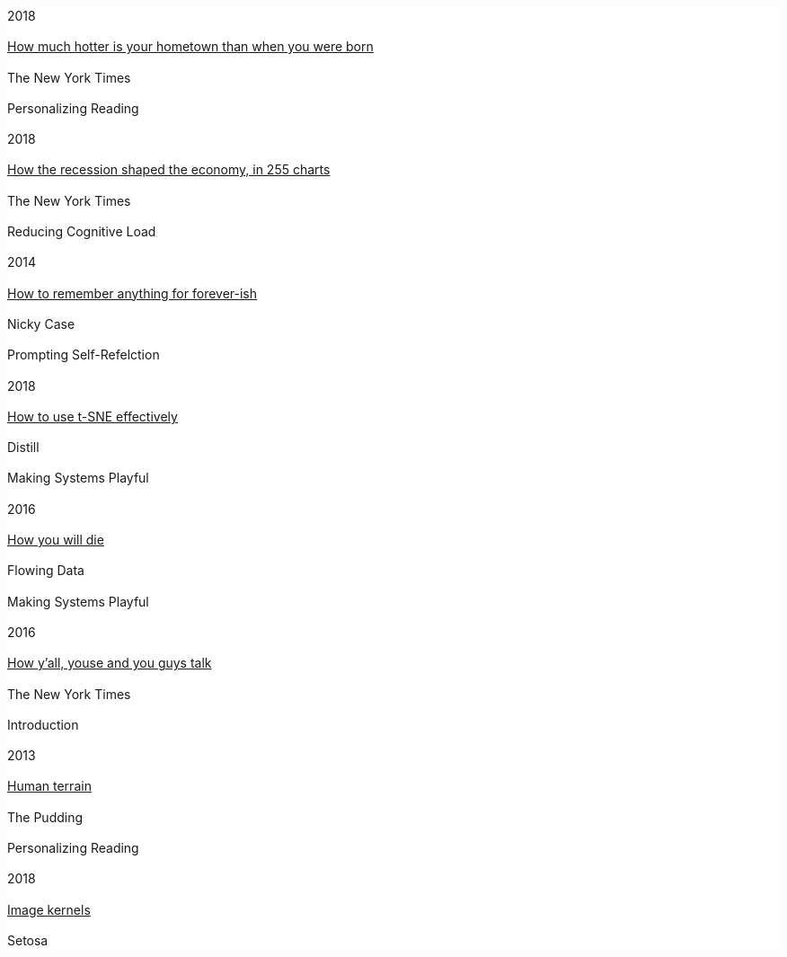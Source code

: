 2018

[How much hotter is your hometown than when you were born](https://www.nytimes.com/interactive/2018/08/30/climate/how-much-hotter-is-your-hometown.html)

The New York Times

Personalizing Reading

2018

[How the recession shaped the economy, in 255 charts](https://www.nytimes.com/interactive/2014/06/05/upshot/how-the-recession-reshaped-the-economy-in-255-charts.html)

The New York Times

Reducing Cognitive Load

2014

[How to remember anything for forever-ish](https://ncase.me/remember/)

Nicky Case

Prompting Self-Refelction

2018

[How to use t-SNE effectively](https://distill.pub/2016/misread-tsne/)

Distill

Making Systems Playful

2016

[How you will die](https://flowingdata.com/2016/01/19/how-you-will-die/)

Flowing Data

Making Systems Playful

2016

[How y’all, youse and you guys talk](https://www.nytimes.com/interactive/2014/upshot/dialect-quiz-map.html)

The New York Times

Introduction

2013

[Human terrain](https://pudding.cool/2018/10/city_3d/)

The Pudding

Personalizing Reading

2018

[Image kernels](http://setosa.io/ev/image-kernels/)

Setosa
